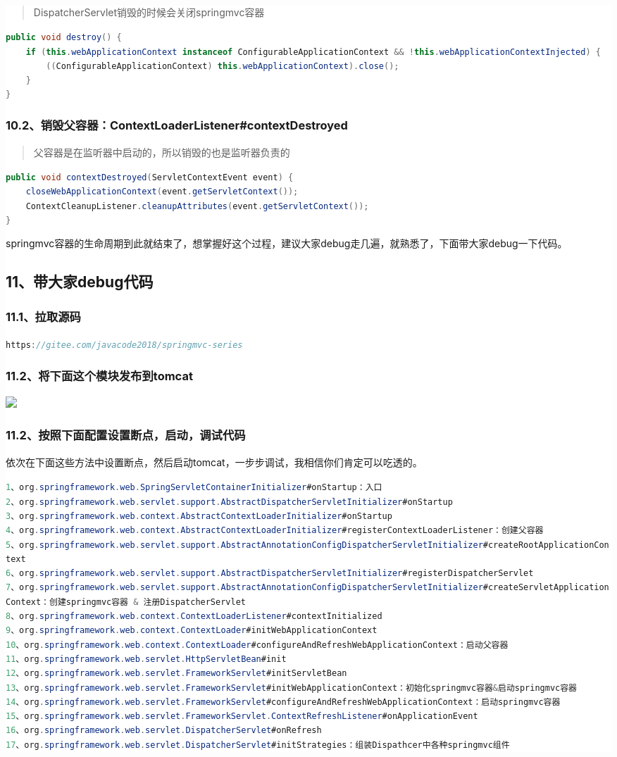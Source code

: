 > DispatcherServlet销毁的时候会关闭springmvc容器

```java
public void destroy() {
    if (this.webApplicationContext instanceof ConfigurableApplicationContext && !this.webApplicationContextInjected) {
        ((ConfigurableApplicationContext) this.webApplicationContext).close();
    }
}
```

### 10.2、销毁父容器：ContextLoaderListener#contextDestroyed

> 父容器是在监听器中启动的，所以销毁的也是监听器负责的

```java
public void contextDestroyed(ServletContextEvent event) {
    closeWebApplicationContext(event.getServletContext());
    ContextCleanupListener.cleanupAttributes(event.getServletContext());
}
```

springmvc容器的生命周期到此就结束了，想掌握好这个过程，建议大家debug走几遍，就熟悉了，下面带大家debug一下代码。

## 11、带大家debug代码

### 11.1、拉取源码

```java
https://gitee.com/javacode2018/springmvc-series
```

### 11.2、将下面这个模块发布到tomcat

![](https://gitee.com/wowosong/pic-md/raw/master/20220113203612.png)

### 11.2、按照下面配置设置断点，启动，调试代码

依次在下面这些方法中设置断点，然后启动tomcat，一步步调试，我相信你们肯定可以吃透的。

```java
1、org.springframework.web.SpringServletContainerInitializer#onStartup：入口
2、org.springframework.web.servlet.support.AbstractDispatcherServletInitializer#onStartup
3、org.springframework.web.context.AbstractContextLoaderInitializer#onStartup
4、org.springframework.web.context.AbstractContextLoaderInitializer#registerContextLoaderListener：创建父容器
5、org.springframework.web.servlet.support.AbstractAnnotationConfigDispatcherServletInitializer#createRootApplicationContext
6、org.springframework.web.servlet.support.AbstractDispatcherServletInitializer#registerDispatcherServlet
7、org.springframework.web.servlet.support.AbstractAnnotationConfigDispatcherServletInitializer#createServletApplicationContext：创建springmvc容器 & 注册DispatcherServlet
8、org.springframework.web.context.ContextLoaderListener#contextInitialized
9、org.springframework.web.context.ContextLoader#initWebApplicationContext
10、org.springframework.web.context.ContextLoader#configureAndRefreshWebApplicationContext：启动父容器
11、org.springframework.web.servlet.HttpServletBean#init
12、org.springframework.web.servlet.FrameworkServlet#initServletBean
13、org.springframework.web.servlet.FrameworkServlet#initWebApplicationContext：初始化springmvc容器&启动springmvc容器
14、org.springframework.web.servlet.FrameworkServlet#configureAndRefreshWebApplicationContext：启动springmvc容器
15、org.springframework.web.servlet.FrameworkServlet.ContextRefreshListener#onApplicationEvent
16、org.springframework.web.servlet.DispatcherServlet#onRefresh
17、org.springframework.web.servlet.DispatcherServlet#initStrategies：组装Dispathcer中各种springmvc组件
```
